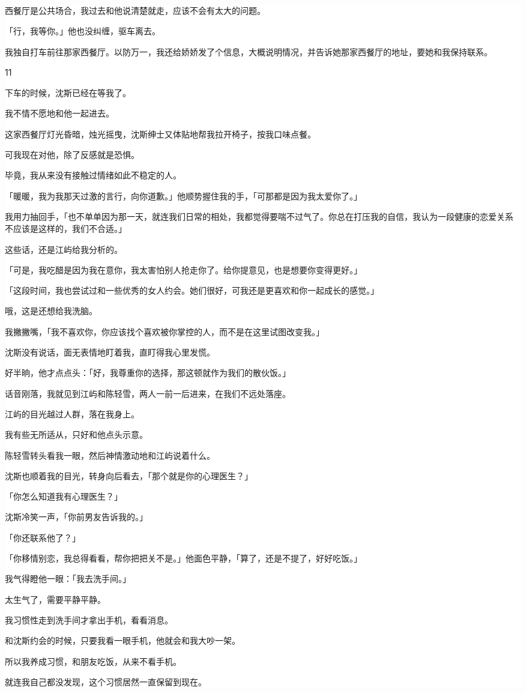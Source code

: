 西餐厅是公共场合，我过去和他说清楚就走，应该不会有太大的问题。

「行，我等你。」他也没纠缠，驱车离去。

我独自打车前往那家西餐厅。以防万一，我还给娇娇发了个信息，大概说明情况，并告诉她那家西餐厅的地址，要她和我保持联系。

11

下车的时候，沈斯已经在等我了。

我不情不愿地和他一起进去。

这家西餐厅灯光昏暗，烛光摇曳，沈斯绅士又体贴地帮我拉开椅子，按我口味点餐。

可我现在对他，除了反感就是恐惧。

毕竟，我从来没有接触过情绪如此不稳定的人。

「暖暖，我为我那天过激的言行，向你道歉。」他顺势握住我的手，「可那都是因为我太爱你了。」

我用力抽回手，「也不单单因为那一天，就连我们日常的相处，我都觉得要喘不过气了。你总在打压我的自信，我认为一段健康的恋爱关系不应该是这样的，我们不合适。」

这些话，还是江屿给我分析的。

「可是，我吃醋是因为我在意你，我太害怕别人抢走你了。给你提意见，也是想要你变得更好。」

「这段时间，我也尝试过和一些优秀的女人约会。她们很好，可我还是更喜欢和你一起成长的感觉。」

哦，这是还想给我洗脑。

我撇撇嘴，「我不喜欢你，你应该找个喜欢被你掌控的人，而不是在这里试图改变我。」

沈斯没有说话，面无表情地盯着我，直盯得我心里发慌。

好半晌，他才点点头：「好，我尊重你的选择，那这顿就作为我们的散伙饭。」

话音刚落，我就见到江屿和陈轻雪，两人一前一后进来，在我们不远处落座。

江屿的目光越过人群，落在我身上。

我有些无所适从，只好和他点头示意。

陈轻雪转头看我一眼，然后神情激动地和江屿说着什么。

沈斯也顺着我的目光，转身向后看去，「那个就是你的心理医生？」

「你怎么知道我有心理医生？」

沈斯冷笑一声，「你前男友告诉我的。」

「你还联系他了？」

「你移情别恋，我总得看看，帮你把把关不是。」他面色平静，「算了，还是不提了，好好吃饭。」

我气得瞪他一眼：「我去洗手间。」

太生气了，需要平静平静。

我习惯性走到洗手间才拿出手机，看看消息。

和沈斯约会的时候，只要我看一眼手机，他就会和我大吵一架。

所以我养成习惯，和朋友吃饭，从来不看手机。

就连我自己都没发现，这个习惯居然一直保留到现在。
